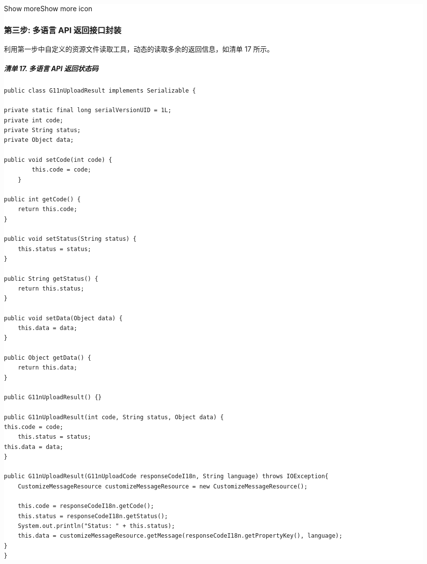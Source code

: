 Show moreShow more icon

### 第三步: 多语言 API 返回接口封装

利用第一步中自定义的资源文件读取工具，动态的读取多余的返回信息，如清单 17 所示。

##### 清单 17\. 多语言 API 返回状态码

```
public class G11nUploadResult implements Serializable {

private static final long serialVersionUID = 1L;
private int code;
private String status;
private Object data;

public void setCode(int code) {
        this.code = code;
    }

public int getCode() {
    return this.code;
}

public void setStatus(String status) {
    this.status = status;
}

public String getStatus() {
    return this.status;
}

public void setData(Object data) {
    this.data = data;
}

public Object getData() {
    return this.data;
}

public G11nUploadResult() {}

public G11nUploadResult(int code, String status, Object data) {
this.code = code;
    this.status = status;
this.data = data;
}

public G11nUploadResult(G11nUploadCode responseCodeI18n, String language) throws IOException{
    CustomizeMessageResource customizeMessageResource = new CustomizeMessageResource();

    this.code = responseCodeI18n.getCode();
    this.status = responseCodeI18n.getStatus();
    System.out.println("Status: " + this.status);
    this.data = customizeMessageResource.getMessage(responseCodeI18n.getPropertyKey(), language);
}
}

```
